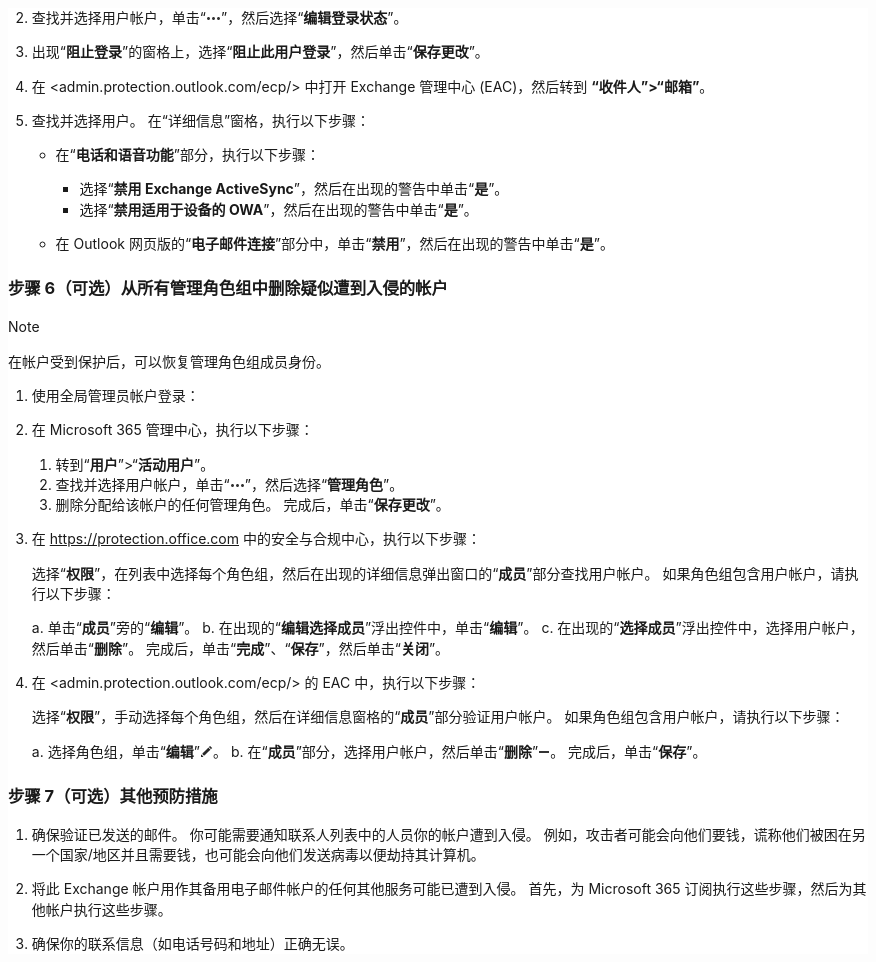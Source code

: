 2. 查找并选择用户帐户，单击“![更多图标](../../media/ITPro-EAC-MoreOptionsIcon.png)”，然后选择“**编辑登录状态**”。

3. 出现“**阻止登录**”的窗格上，选择“**阻止此用户登录**”，然后单击“**保存更改**”。

4. 在 <admin.protection.outlook.com/ecp/> 中打开 Exchange 管理中心 (EAC)，然后转到 **“收件人”>“邮​​箱”**。

5. 查找并选择用户。 在“详细信息”窗格，执行以下步骤：

   - 在“**电话和语音功能**”部分，执行以下步骤：

     - 选择“**禁用 Exchange ActiveSync**”，然后在出现的警告中单击“**是**”。
     - 选择“**禁用适用于设备的 OWA**”，然后在出现的警告中单击“**是**”。

   - 在 Outlook 网页版的“**电子邮件连接**”部分中，单击“**禁用**”，然后在出现的警告中单击“**是**”。

### <a name="step-6-optional-remove-the-suspected-compromised-account-from-all-administrative-role-groups"></a>步骤 6（可选）从所有管理角色组中删除疑似遭到入侵的帐户

> [!NOTE]
> 在帐户受到保护后，可以恢复管理角色组成员身份。

1. 使用全局管理员帐户登录：

2. 在 Microsoft 365 管理中心，执行以下步骤：

   1. 转到“**用户**”\>“**活动用户**”。
   2. 查找并选择用户帐户，单击“![更多图标](../../media/ITPro-EAC-MoreOptionsIcon.png)”，然后选择“**管理角色**”。
   3. 删除分配给该帐户的任何管理角色。 完成后，单击“**保存更改**”。

3. 在 <https://protection.office.com> 中的安全与合规中心，执行以下步骤：

   选择“**权限**”，在列表中选择每个角色组，然后在出现的详细信息弹出窗口的“**成员**”部分查找用户帐户。 如果角色组包含用户帐户，请执行以下步骤：

   a. 单击“**成员**”旁的“**编辑**”。
   b. 在出现的“**编辑选择成员**”浮出控件中，单击“**编辑**”。
   c. 在出现的“**选择成员**”浮出控件中，选择用户帐户，然后单击“**删除**”。 完成后，单击“**完成**”、“**保存**”，然后单击“**关闭**”。

4. 在 <admin.protection.outlook.com/ecp/> 的 EAC 中，执行以下步骤：

   选择“**权限**”，手动选择每个角色组，然后在详细信息窗格的“**成员**”部分验证用户帐户。  如果角色组包含用户帐户，请执行以下步骤：

   a. 选择角色组，单击“**编辑**”![编辑图标](../../media/ITPro-EAC-EditIcon.png)。
   b. 在“**成员**”部分，选择用户帐户，然后单击“**删除**”![删除图标](../../media/ITPro-EAC-RemoveIcon.gif)。 完成后，单击“**保存**”。

### <a name="step-7-optional-additional-precautionary-steps"></a>步骤 7（可选）其他预防措施

1. 确保验证已发送的邮件。 你可能需要通知联系人列表中的人员你的帐户遭到入侵。 例如，攻击者可能会向他们要钱，谎称他们被困在另一个国家/地区并且需要钱，也可能会向他们发送病毒以便劫持其计算机。

2. 将此 Exchange 帐户用作其备用电子邮件帐户的任何其他服务可能已遭到入侵。 首先，为 Microsoft 365 订阅执行这些步骤，然后为其他帐户执行这些步骤。

3. 确保你的联系信息（如电话号码和地址）正确无误。
